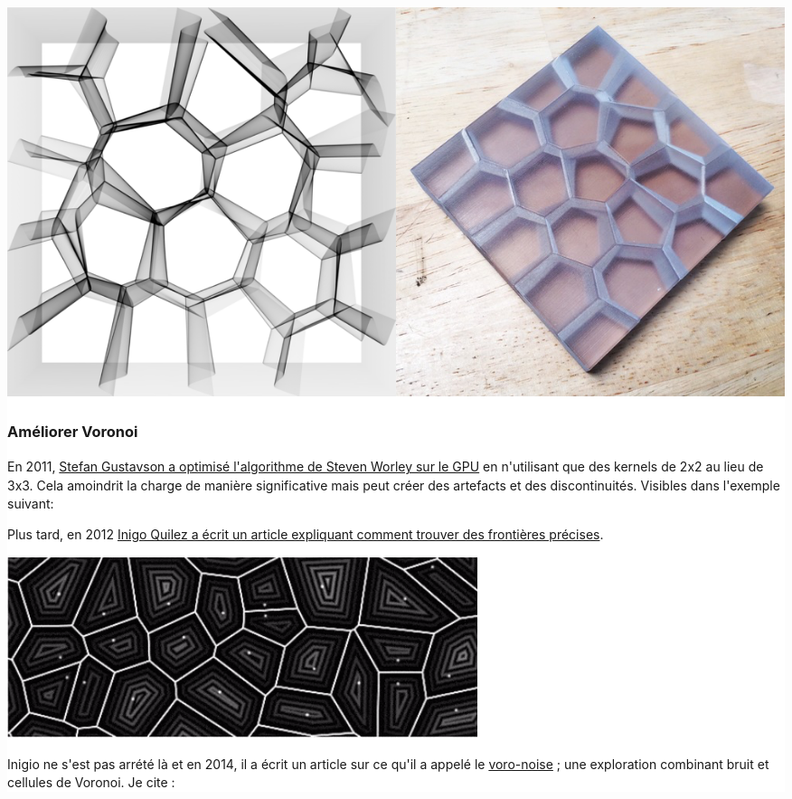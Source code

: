 ![Vonoroi Puzzle - Reza Ali (2015)](reza.png)

### Améliorer Voronoi

En 2011, [Stefan Gustavson a optimisé l'algorithme de Steven Worley sur le GPU](http://webstaff.itn.liu.se/~stegu/GLSL-cellular/GLSL-cellular-notes.pdf) en n'utilisant que des kernels de 2x2 au lieu de 3x3.
Cela amoindrit la charge de manière significative mais peut créer des artefacts et des discontinuités. Visibles dans l'exemple suivant:

<div class="glslGallery" data="12/2d-cnoise-2x2,12/2d-cnoise-2x2x2,12/2d-cnoise,12/3d-cnoise" data-properties="clickRun:editor,openFrameIcon:false"></div>

Plus tard, en 2012 [Inigo Quilez a écrit un article expliquant comment trouver des frontières précises](http://www.iquilezles.org/www/articles/voronoilines/voronoilines.htm).

<a href="../edit.php#12/2d-voronoi.frag"><img src="2d-voronoi.gif"  width="520px" height="200px"></img></a>

Inigio ne s'est pas arrété là et en 2014, il a écrit un article sur ce qu'il a appelé le [voro-noise](http://www.iquilezles.org/www/articles/voronoise/voronoise.htm) ; une exploration combinant bruit et cellules de Voronoi.
Je cite :
